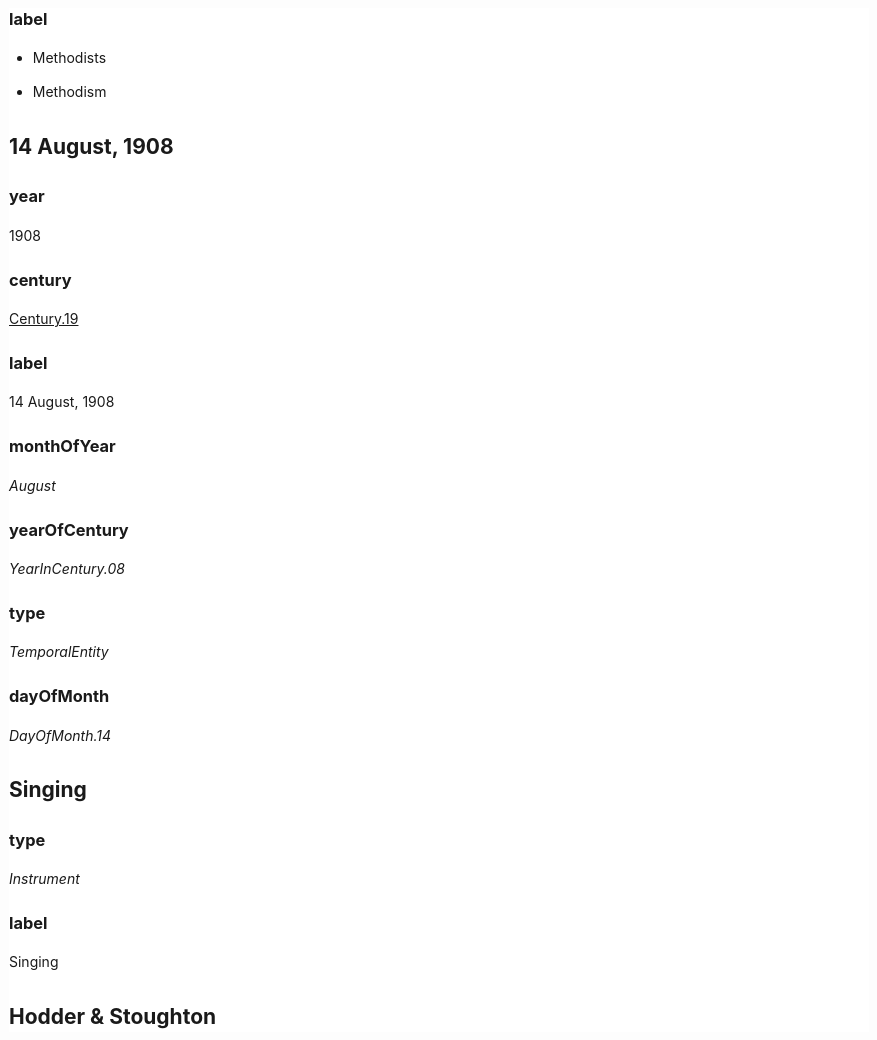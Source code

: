 ### label

 - Methodists

 - Methodism

## 14 August, 1908

### year


1908

### century


[Century.19](#Century.19)

### label


14 August, 1908

### monthOfYear


*August*

### yearOfCentury


*YearInCentury.08*

### type


*TemporalEntity*

### dayOfMonth


*DayOfMonth.14*

## Singing

### type


*Instrument*

### label


Singing

## Hodder & Stoughton
